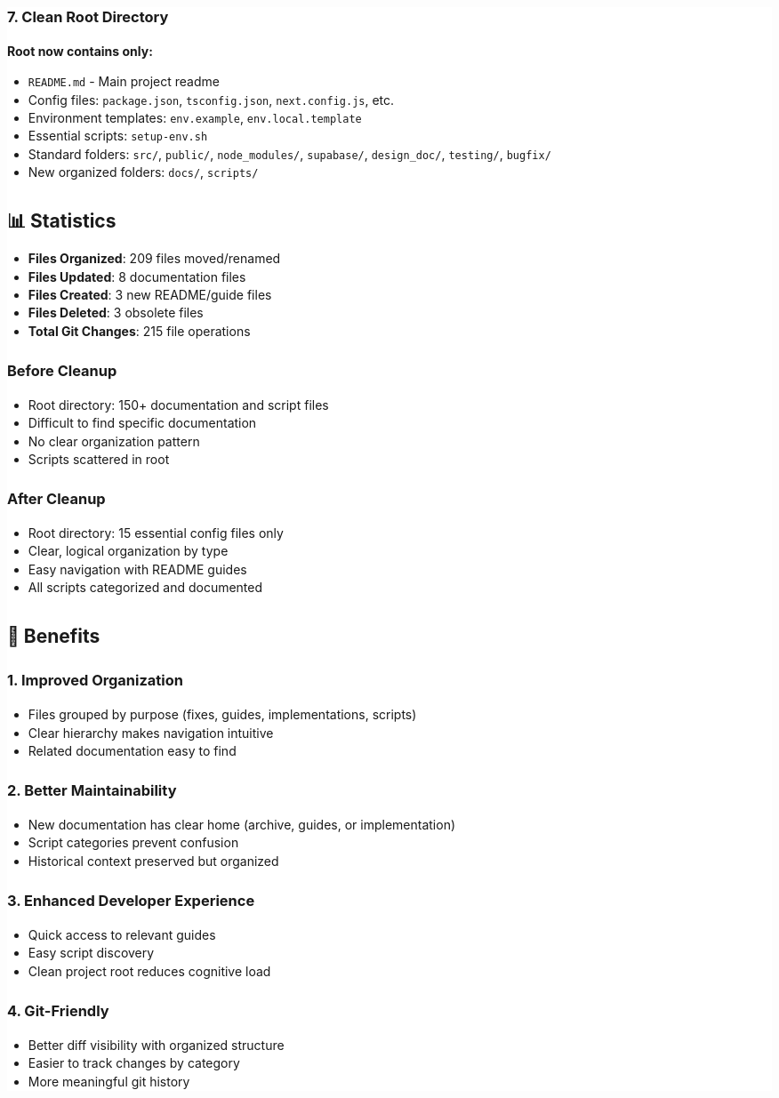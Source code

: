 ### 7. Clean Root Directory

**Root now contains only:**
- `README.md` - Main project readme
- Config files: `package.json`, `tsconfig.json`, `next.config.js`, etc.
- Environment templates: `env.example`, `env.local.template`
- Essential scripts: `setup-env.sh`
- Standard folders: `src/`, `public/`, `node_modules/`, `supabase/`, `design_doc/`, `testing/`, `bugfix/`
- New organized folders: `docs/`, `scripts/`

## 📊 Statistics

- **Files Organized**: 209 files moved/renamed
- **Files Updated**: 8 documentation files
- **Files Created**: 3 new README/guide files
- **Files Deleted**: 3 obsolete files
- **Total Git Changes**: 215 file operations

### Before Cleanup
- Root directory: 150+ documentation and script files
- Difficult to find specific documentation
- No clear organization pattern
- Scripts scattered in root

### After Cleanup
- Root directory: 15 essential config files only
- Clear, logical organization by type
- Easy navigation with README guides
- All scripts categorized and documented

## 🎯 Benefits

### 1. **Improved Organization**
- Files grouped by purpose (fixes, guides, implementations, scripts)
- Clear hierarchy makes navigation intuitive
- Related documentation easy to find

### 2. **Better Maintainability**
- New documentation has clear home (archive, guides, or implementation)
- Script categories prevent confusion
- Historical context preserved but organized

### 3. **Enhanced Developer Experience**
- Quick access to relevant guides
- Easy script discovery
- Clean project root reduces cognitive load

### 4. **Git-Friendly**
- Better diff visibility with organized structure
- Easier to track changes by category
- More meaningful git history
